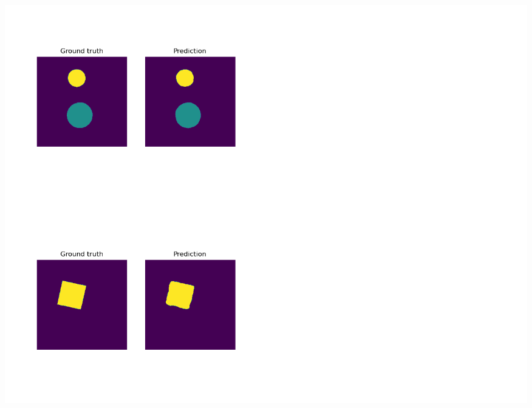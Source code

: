   <img src="examples/level_7/img_2.png" width="49%" />
</p>

<p float="left">
  <img src="examples/level_7/img_3.png" width="49%" />